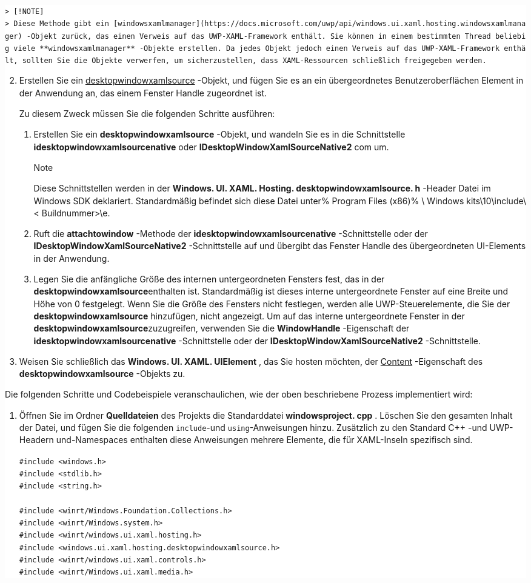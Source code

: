     > [!NOTE]
    > Diese Methode gibt ein [windowsxamlmanager](https://docs.microsoft.com/uwp/api/windows.ui.xaml.hosting.windowsxamlmanager) -Objekt zurück, das einen Verweis auf das UWP-XAML-Framework enthält. Sie können in einem bestimmten Thread beliebig viele **windowsxamlmanager** -Objekte erstellen. Da jedes Objekt jedoch einen Verweis auf das UWP-XAML-Framework enthält, sollten Sie die Objekte verwerfen, um sicherzustellen, dass XAML-Ressourcen schließlich freigegeben werden.

2. Erstellen Sie ein [desktopwindowxamlsource](https://docs.microsoft.com/uwp/api/windows.ui.xaml.hosting.desktopwindowxamlsource) -Objekt, und fügen Sie es an ein übergeordnetes Benutzeroberflächen Element in der Anwendung an, das einem Fenster Handle zugeordnet ist.

    Zu diesem Zweck müssen Sie die folgenden Schritte ausführen:

    1. Erstellen Sie ein **desktopwindowxamlsource** -Objekt, und wandeln Sie es in die Schnittstelle **idesktopwindowxamlsourcenative** oder **IDesktopWindowXamlSourceNative2** com um.
        > [!NOTE]
        > Diese Schnittstellen werden in der **Windows. UI. XAML. Hosting. desktopwindowxamlsource. h** -Header Datei im Windows SDK deklariert. Standardmäßig befindet sich diese Datei unter% Program Files (x86)% \ Windows kits\10\include\\< Buildnummer\>\e.

    2. Ruft die **attachtowindow** -Methode der **idesktopwindowxamlsourcenative** -Schnittstelle oder der **IDesktopWindowXamlSourceNative2** -Schnittstelle auf und übergibt das Fenster Handle des übergeordneten UI-Elements in der Anwendung.

    3. Legen Sie die anfängliche Größe des internen untergeordneten Fensters fest, das in der **desktopwindowxamlsource**enthalten ist. Standardmäßig ist dieses interne untergeordnete Fenster auf eine Breite und Höhe von 0 festgelegt. Wenn Sie die Größe des Fensters nicht festlegen, werden alle UWP-Steuerelemente, die Sie der **desktopwindowxamlsource** hinzufügen, nicht angezeigt. Um auf das interne untergeordnete Fenster in der **desktopwindowxamlsource**zuzugreifen, verwenden Sie die **WindowHandle** -Eigenschaft der **idesktopwindowxamlsourcenative** -Schnittstelle oder der **IDesktopWindowXamlSourceNative2** -Schnittstelle.

3. Weisen Sie schließlich das **Windows. UI. XAML. UIElement** , das Sie hosten möchten, der [Content](https://docs.microsoft.com/uwp/api/windows.ui.xaml.hosting.desktopwindowxamlsource.content) -Eigenschaft des **desktopwindowxamlsource** -Objekts zu.

Die folgenden Schritte und Codebeispiele veranschaulichen, wie der oben beschriebene Prozess implementiert wird:

1. Öffnen Sie im Ordner **Quelldateien** des Projekts die Standarddatei **windowsproject. cpp** . Löschen Sie den gesamten Inhalt der Datei, und fügen Sie die folgenden `include`-und `using`-Anweisungen hinzu. Zusätzlich zu den Standard C++ -und UWP-Headern und-Namespaces enthalten diese Anweisungen mehrere Elemente, die für XAML-Inseln spezifisch sind.

    ```cppwinrt
    #include <windows.h>
    #include <stdlib.h>
    #include <string.h>

    #include <winrt/Windows.Foundation.Collections.h>
    #include <winrt/Windows.system.h>
    #include <winrt/windows.ui.xaml.hosting.h>
    #include <windows.ui.xaml.hosting.desktopwindowxamlsource.h>
    #include <winrt/windows.ui.xaml.controls.h>
    #include <winrt/Windows.ui.xaml.media.h>

